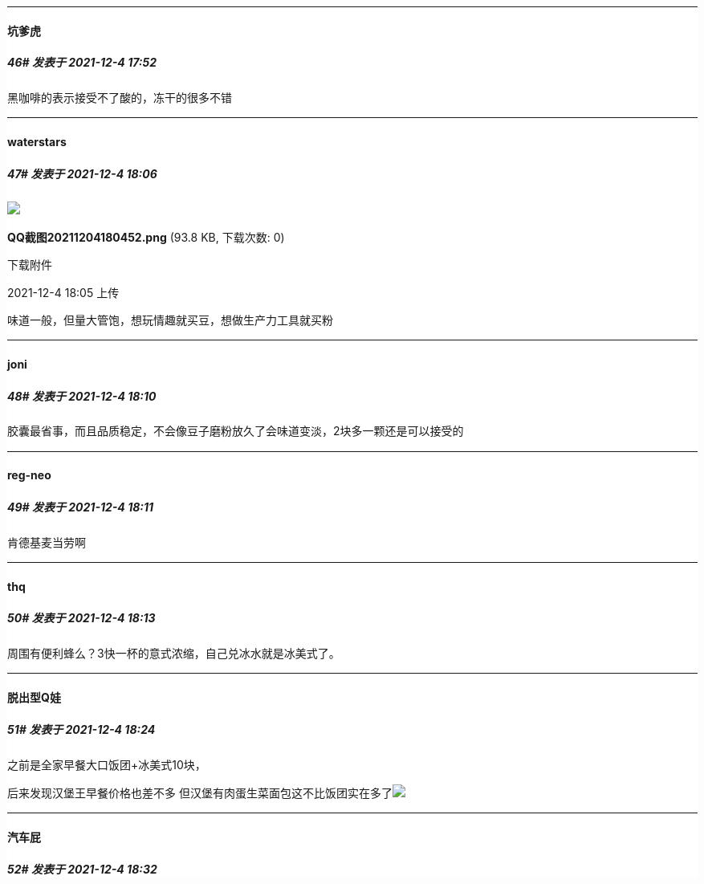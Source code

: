 *****

####  坑爹虎  
##### 46#       发表于 2021-12-4 17:52

黑咖啡的表示接受不了酸的，冻干的很多不错

*****

####  waterstars  
##### 47#       发表于 2021-12-4 18:06

<img src="https://img.saraba1st.com/forum/202112/04/180517tl59hvnrl1888p8k.png" referrerpolicy="no-referrer">

<strong>QQ截图20211204180452.png</strong> (93.8 KB, 下载次数: 0)

下载附件

2021-12-4 18:05 上传

味道一般，但量大管饱，想玩情趣就买豆，想做生产力工具就买粉

*****

####  joni  
##### 48#       发表于 2021-12-4 18:10

胶囊最省事，而且品质稳定，不会像豆子磨粉放久了会味道变淡，2块多一颗还是可以接受的

*****

####  reg-neo  
##### 49#       发表于 2021-12-4 18:11

肯德基麦当劳啊

*****

####  thq  
##### 50#       发表于 2021-12-4 18:13

周围有便利蜂么？3快一杯的意式浓缩，自己兑冰水就是冰美式了。

*****

####  脱出型Q娃  
##### 51#       发表于 2021-12-4 18:24

之前是全家早餐大口饭团+冰美式10块，

后来发现汉堡王早餐价格也差不多 但汉堡有肉蛋生菜面包这不比饭团实在多了<img src="https://static.saraba1st.com/image/smiley/face2017/009.gif" referrerpolicy="no-referrer">

*****

####  汽车屁  
##### 52#       发表于 2021-12-4 18:32
